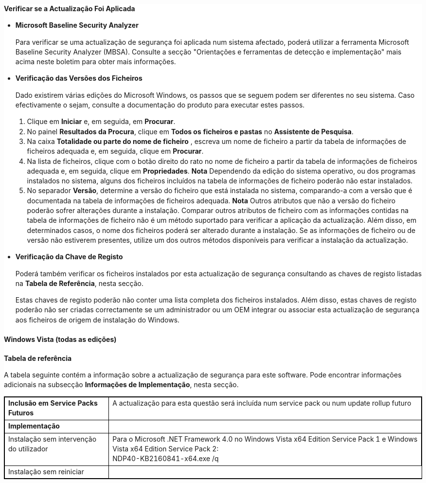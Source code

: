 **Verificar se a Actualização Foi Aplicada**

-   **Microsoft Baseline Security Analyzer**

    Para verificar se uma actualização de segurança foi aplicada num sistema afectado, poderá utilizar a ferramenta Microsoft Baseline Security Analyzer (MBSA). Consulte a secção "Orientações e ferramentas de detecção e implementação" mais acima neste boletim para obter mais informações.

-   **Verificação das Versões dos Ficheiros**

    Dado existirem várias edições do Microsoft Windows, os passos que se seguem podem ser diferentes no seu sistema. Caso efectivamente o sejam, consulte a documentação do produto para executar estes passos.

    1.  Clique em **Iniciar** e, em seguida, em **Procurar**.
    2.  No painel **Resultados da Procura**, clique em **Todos os** **ficheiros e pastas** no **Assistente de Pesquisa**.
    3.  Na caixa **Totalidade ou parte do nome de ficheiro** , escreva um nome de ficheiro a partir da tabela de informações de ficheiros adequada e, em seguida, clique em **Procurar**.
    4.  Na lista de ficheiros, clique com o botão direito do rato no nome de ficheiro a partir da tabela de informações de ficheiros adequada e, em seguida, clique em **Propriedades**.
        **Nota** Dependendo da edição do sistema operativo, ou dos programas instalados no sistema, alguns dos ficheiros incluídos na tabela de informações de ficheiro poderão não estar instalados.
    5.  No separador **Versão**, determine a versão do ficheiro que está instalada no sistema, comparando-a com a versão que é documentada na tabela de informações de ficheiros adequada.
        **Nota** Outros atributos que não a versão do ficheiro poderão sofrer alterações durante a instalação. Comparar outros atributos de ficheiro com as informações contidas na tabela de informações de ficheiro não é um método suportado para verificar a aplicação da actualização. Além disso, em determinados casos, o nome dos ficheiros poderá ser alterado durante a instalação. Se as informações de ficheiro ou de versão não estiverem presentes, utilize um dos outros métodos disponíveis para verificar a instalação da actualização.

-   **Verificação da Chave de Registo**

    Poderá também verificar os ficheiros instalados por esta actualização de segurança consultando as chaves de registo listadas na **Tabela de Referência**, nesta secção.

    Estas chaves de registo poderão não conter uma lista completa dos ficheiros instalados. Além disso, estas chaves de registo poderão não ser criadas correctamente se um administrador ou um OEM integrar ou associar esta actualização de segurança aos ficheiros de origem de instalação do Windows.

#### Windows Vista (todas as edições)

**Tabela de referência**

A tabela seguinte contém a informação sobre a actualização de segurança para este software. Pode encontrar informações adicionais na subsecção **Informações de Implementação**, nesta secção.

 
<table style="border:1px solid black;">
<tbody>
<tr class="odd">
<td style="border:1px solid black;"><strong>Inclusão em Service Packs Futuros</strong></td>
<td style="border:1px solid black;">A actualização para esta questão será incluída num service pack ou num update rollup futuro</td>
</tr>
<tr class="even">
<td style="border:1px solid black;"><strong>Implementação</strong></td>
<td style="border:1px solid black;"></td>
</tr>
<tr class="odd">
<td style="border:1px solid black;">Instalação sem intervenção do utilizador</td>
<td style="border:1px solid black;">Para o Microsoft .NET Framework 4.0 no Windows Vista x64 Edition Service Pack 1 e Windows Vista x64 Edition Service Pack 2:<br />
NDP40-KB2160841-x64.exe /q</td>
</tr>
<tr class="even">
<td style="border:1px solid black;">Instalação sem reiniciar</td>